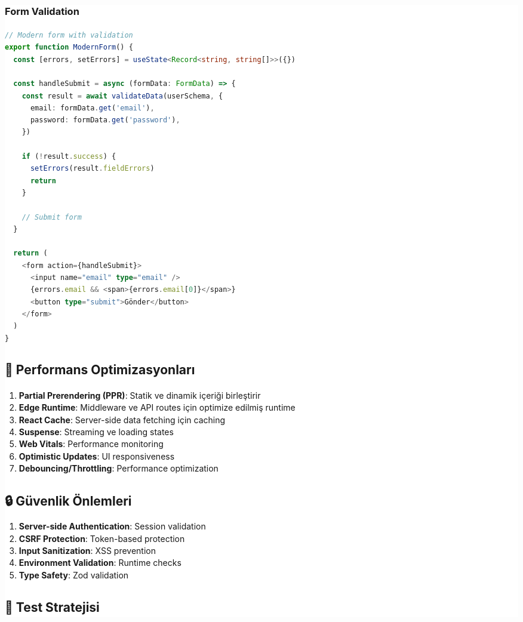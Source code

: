 
### Form Validation
```typescript
// Modern form with validation
export function ModernForm() {
  const [errors, setErrors] = useState<Record<string, string[]>>({})
  
  const handleSubmit = async (formData: FormData) => {
    const result = await validateData(userSchema, {
      email: formData.get('email'),
      password: formData.get('password'),
    })
    
    if (!result.success) {
      setErrors(result.fieldErrors)
      return
    }
    
    // Submit form
  }
  
  return (
    <form action={handleSubmit}>
      <input name="email" type="email" />
      {errors.email && <span>{errors.email[0]}</span>}
      <button type="submit">Gönder</button>
    </form>
  )
}
```

## 🚀 Performans Optimizasyonları

1. **Partial Prerendering (PPR)**: Statik ve dinamik içeriği birleştirir
2. **Edge Runtime**: Middleware ve API routes için optimize edilmiş runtime
3. **React Cache**: Server-side data fetching için caching
4. **Suspense**: Streaming ve loading states
5. **Web Vitals**: Performance monitoring
6. **Optimistic Updates**: UI responsiveness
7. **Debouncing/Throttling**: Performance optimization

## 🔒 Güvenlik Önlemleri

1. **Server-side Authentication**: Session validation
2. **CSRF Protection**: Token-based protection
3. **Input Sanitization**: XSS prevention
4. **Environment Validation**: Runtime checks
5. **Type Safety**: Zod validation

## 🧪 Test Stratejisi
